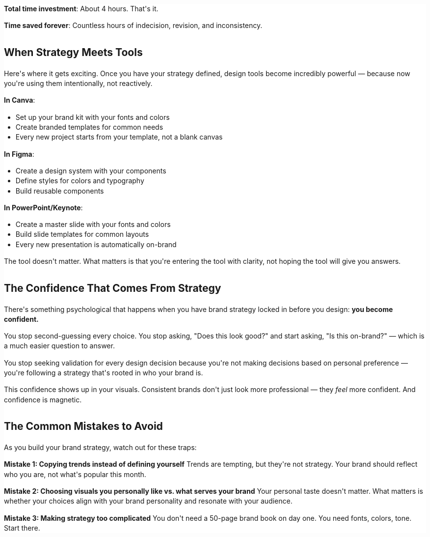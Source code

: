 **Total time investment**: About 4 hours. That's it.

**Time saved forever**: Countless hours of indecision, revision, and inconsistency.

## When Strategy Meets Tools

Here's where it gets exciting. Once you have your strategy defined, design tools become incredibly powerful — because now you're using them intentionally, not reactively.

**In Canva**:
- Set up your brand kit with your fonts and colors
- Create branded templates for common needs
- Every new project starts from your template, not a blank canvas

**In Figma**:
- Create a design system with your components
- Define styles for colors and typography
- Build reusable components

**In PowerPoint/Keynote**:
- Create a master slide with your fonts and colors
- Build slide templates for common layouts
- Every new presentation is automatically on-brand

The tool doesn't matter. What matters is that you're entering the tool with clarity, not hoping the tool will give you answers.

## The Confidence That Comes From Strategy

There's something psychological that happens when you have brand strategy locked in before you design: **you become confident.**

You stop second-guessing every choice. You stop asking, "Does this look good?" and start asking, "Is this on-brand?" — which is a much easier question to answer.

You stop seeking validation for every design decision because you're not making decisions based on personal preference — you're following a strategy that's rooted in who your brand is.

This confidence shows up in your visuals. Consistent brands don't just look more professional — they *feel* more confident. And confidence is magnetic.

## The Common Mistakes to Avoid

As you build your brand strategy, watch out for these traps:

**Mistake 1: Copying trends instead of defining yourself**
Trends are tempting, but they're not strategy. Your brand should reflect who you are, not what's popular this month.

**Mistake 2: Choosing visuals you personally like vs. what serves your brand**
Your personal taste doesn't matter. What matters is whether your choices align with your brand personality and resonate with your audience.

**Mistake 3: Making strategy too complicated**
You don't need a 50-page brand book on day one. You need fonts, colors, tone. Start there.
